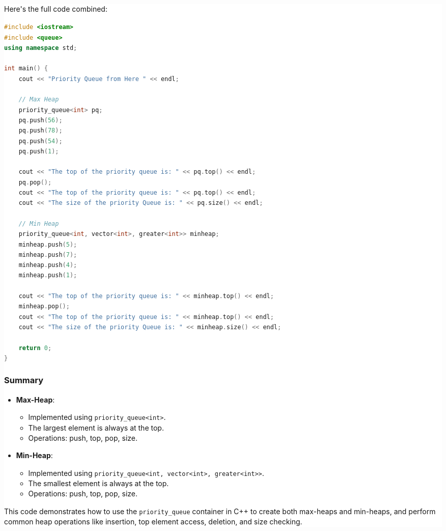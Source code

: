 Here's the full code combined:

```cpp
#include <iostream>
#include <queue>
using namespace std;

int main() {
    cout << "Priority Queue from Here " << endl;
    
    // Max Heap
    priority_queue<int> pq;
    pq.push(56);
    pq.push(78);
    pq.push(54);
    pq.push(1);

    cout << "The top of the priority queue is: " << pq.top() << endl;
    pq.pop();
    cout << "The top of the priority queue is: " << pq.top() << endl;
    cout << "The size of the priority Queue is: " << pq.size() << endl;

    // Min Heap
    priority_queue<int, vector<int>, greater<int>> minheap;
    minheap.push(5);
    minheap.push(7);
    minheap.push(4);
    minheap.push(1);

    cout << "The top of the priority queue is: " << minheap.top() << endl;
    minheap.pop();
    cout << "The top of the priority queue is: " << minheap.top() << endl;
    cout << "The size of the priority Queue is: " << minheap.size() << endl;

    return 0;
}
```

### Summary

- **Max-Heap**:
  - Implemented using `priority_queue<int>`.
  - The largest element is always at the top.
  - Operations: push, top, pop, size.

- **Min-Heap**:
  - Implemented using `priority_queue<int, vector<int>, greater<int>>`.
  - The smallest element is always at the top.
  - Operations: push, top, pop, size.

This code demonstrates how to use the `priority_queue` container in C++ to create both max-heaps and min-heaps, and perform common heap operations like insertion, top element access, deletion, and size checking.
